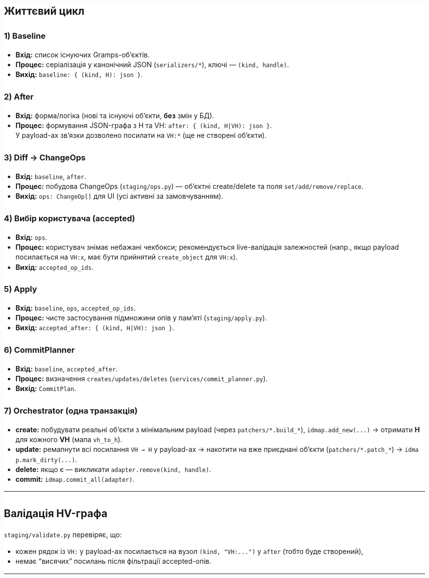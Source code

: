 ## Життєвий цикл

### 1) Baseline
- **Вхід:** список існуючих Gramps-об’єктів.
- **Процес:** серіалізація у канонічний JSON (`serializers/*`), ключі — `(kind, handle)`.
- **Вихід:** `baseline: { (kind, H): json }`.

### 2) After
- **Вхід:** форма/логіка (нові та існуючі об’єкти, **без** змін у БД).
- **Процес:** формування JSON-графа з H та VH: `after: { (kind, H|VH): json }`.  
  У payload-ах зв’язки дозволено посилати на `VH:*` (ще не створені об’єкти).

### 3) Diff → ChangeOps
- **Вхід:** `baseline`, `after`.
- **Процес:** побудова ChangeOps (`staging/ops.py`) — об’єктні create/delete та поля `set/add/remove/replace`.
- **Вихід:** `ops: ChangeOp[]` для UI (усі активні за замовчуванням).

### 4) Вибір користувача (accepted)
- **Вхід:** `ops`.
- **Процес:** користувач знімає небажані чекбокси; рекомендується live-валідація залежностей (напр., якщо payload посилається на `VH:x`, має бути прийнятий `create_object` для `VH:x`).
- **Вихід:** `accepted_op_ids`.

### 5) Apply
- **Вхід:** `baseline`, `ops`, `accepted_op_ids`.
- **Процес:** чисте застосування підмножини опів у пам’яті (`staging/apply.py`).
- **Вихід:** `accepted_after: { (kind, H|VH): json }`.

### 6) CommitPlanner
- **Вхід:** `baseline`, `accepted_after`.
- **Процес:** визначення `creates/updates/deletes` (`services/commit_planner.py`).
- **Вихід:** `CommitPlan`.

### 7) Orchestrator (одна транзакція)
- **create:** побудувати реальні об’єкти з мінімальним payload (через `patchers/*.build_*`), `idmap.add_new(...)` → отримати **H** для кожного **VH** (мапа `vh_to_h`).
- **update:** ремапнути всі посилання `VH → H` у payload-ах → накотити на вже приєднані об’єкти (`patchers/*.patch_*`) → `idmap.mark_dirty(...)`.
- **delete:** якщо є — викликати `adapter.remove(kind, handle)`.
- **commit:** `idmap.commit_all(adapter)`.

---

## Валідація HV-графа

`staging/validate.py` перевіряє, що:
- кожен рядок із `VH:` у payload-ах посилається на вузол `(kind, "VH:...")` у `after` (тобто буде створений),
- немає “висячих” посилань після фільтрації accepted-опів.

---